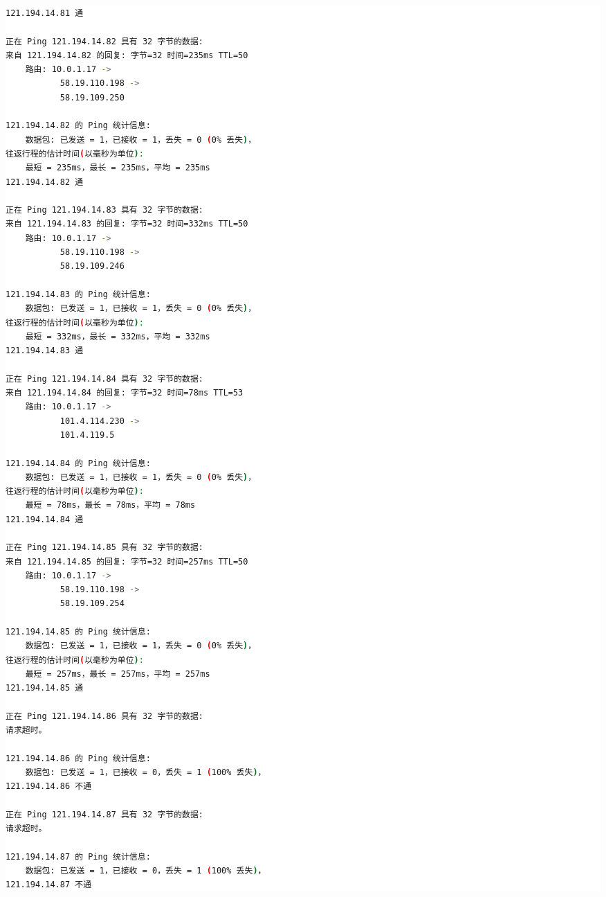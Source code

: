 ```bash
121.194.14.81 通

正在 Ping 121.194.14.82 具有 32 字节的数据:
来自 121.194.14.82 的回复: 字节=32 时间=235ms TTL=50
    路由: 10.0.1.17 ->
           58.19.110.198 ->
           58.19.109.250

121.194.14.82 的 Ping 统计信息:
    数据包: 已发送 = 1，已接收 = 1，丢失 = 0 (0% 丢失)，
往返行程的估计时间(以毫秒为单位):
    最短 = 235ms，最长 = 235ms，平均 = 235ms
121.194.14.82 通

正在 Ping 121.194.14.83 具有 32 字节的数据:
来自 121.194.14.83 的回复: 字节=32 时间=332ms TTL=50
    路由: 10.0.1.17 ->
           58.19.110.198 ->
           58.19.109.246

121.194.14.83 的 Ping 统计信息:
    数据包: 已发送 = 1，已接收 = 1，丢失 = 0 (0% 丢失)，
往返行程的估计时间(以毫秒为单位):
    最短 = 332ms，最长 = 332ms，平均 = 332ms
121.194.14.83 通

正在 Ping 121.194.14.84 具有 32 字节的数据:
来自 121.194.14.84 的回复: 字节=32 时间=78ms TTL=53
    路由: 10.0.1.17 ->
           101.4.114.230 ->
           101.4.119.5

121.194.14.84 的 Ping 统计信息:
    数据包: 已发送 = 1，已接收 = 1，丢失 = 0 (0% 丢失)，
往返行程的估计时间(以毫秒为单位):
    最短 = 78ms，最长 = 78ms，平均 = 78ms
121.194.14.84 通

正在 Ping 121.194.14.85 具有 32 字节的数据:
来自 121.194.14.85 的回复: 字节=32 时间=257ms TTL=50
    路由: 10.0.1.17 ->
           58.19.110.198 ->
           58.19.109.254

121.194.14.85 的 Ping 统计信息:
    数据包: 已发送 = 1，已接收 = 1，丢失 = 0 (0% 丢失)，
往返行程的估计时间(以毫秒为单位):
    最短 = 257ms，最长 = 257ms，平均 = 257ms
121.194.14.85 通

正在 Ping 121.194.14.86 具有 32 字节的数据:
请求超时。

121.194.14.86 的 Ping 统计信息:
    数据包: 已发送 = 1，已接收 = 0，丢失 = 1 (100% 丢失)，
121.194.14.86 不通

正在 Ping 121.194.14.87 具有 32 字节的数据:
请求超时。

121.194.14.87 的 Ping 统计信息:
    数据包: 已发送 = 1，已接收 = 0，丢失 = 1 (100% 丢失)，
121.194.14.87 不通
```